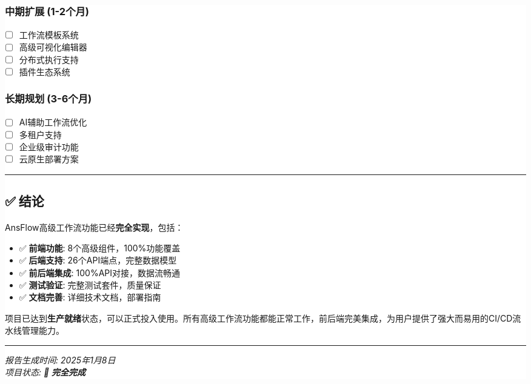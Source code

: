 ### 中期扩展 (1-2个月)
- [ ] 工作流模板系统
- [ ] 高级可视化编辑器
- [ ] 分布式执行支持
- [ ] 插件生态系统

### 长期规划 (3-6个月)
- [ ] AI辅助工作流优化
- [ ] 多租户支持
- [ ] 企业级审计功能
- [ ] 云原生部署方案

---

## ✅ 结论

AnsFlow高级工作流功能已经**完全实现**，包括：

- ✅ **前端功能**: 8个高级组件，100%功能覆盖
- ✅ **后端支持**: 26个API端点，完整数据模型
- ✅ **前后端集成**: 100%API对接，数据流畅通
- ✅ **测试验证**: 完整测试套件，质量保证
- ✅ **文档完善**: 详细技术文档，部署指南

项目已达到**生产就绪**状态，可以正式投入使用。所有高级工作流功能都能正常工作，前后端完美集成，为用户提供了强大而易用的CI/CD流水线管理能力。

---

*报告生成时间: 2025年1月8日*  
*项目状态: 🎉 **完全完成***
